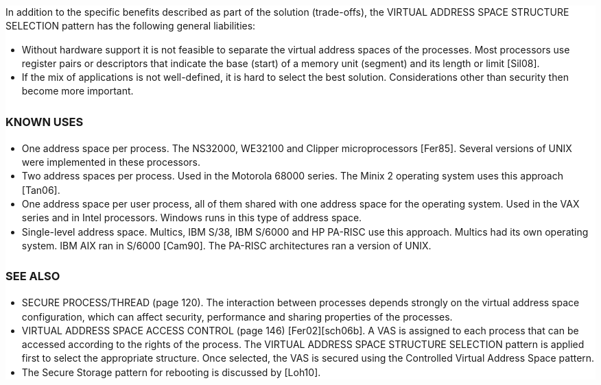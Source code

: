 In addition to the specific benefits described as part of the solution (trade-offs), the VIRTUAL ADDRESS SPACE STRUCTURE SELECTION pattern has the following general liabilities:

- Without hardware support it is not feasible to separate the virtual address spaces of the processes. Most processors use register pairs or descriptors that indicate the base (start) of a memory unit (segment) and its length or limit [Sil08].
- If the mix of applications is not well-defined, it is hard to select the best solution. Considerations other than security then become more important.

### KNOWN USES

- One address space per process. The NS32000, WE32100 and Clipper microprocessors [Fer85]. Several versions of UNIX were implemented in these processors.
- Two address spaces per process. Used in the Motorola 68000 series. The Minix 2 operating system uses this approach [Tan06].
- One address space per user process, all of them shared with one address space for the operating system. Used in the VAX series and in Intel processors. Windows runs in this type of address space.
- Single-level address space. Multics, IBM S/38, IBM S/6000 and HP PA-RISC use this approach. Multics had its own operating system. IBM AIX ran in S/6000 [Cam90]. The PA-RISC architectures ran a version of UNIX.

### SEE ALSO

- SECURE PROCESS/THREAD (page 120). The interaction between processes depends strongly on the virtual address space configuration, which can affect security, performance and sharing properties of the processes.
- VIRTUAL ADDRESS SPACE ACCESS CONTROL (page 146) [Fer02][sch06b]. A VAS is assigned to each process that can be accessed according to the rights of the process. The VIRTUAL ADDRESS SPACE STRUCTURE SELECTION pattern is applied first to select the appropriate structure. Once selected, the VAS is secured using the Controlled Virtual Address Space pattern.
- The Secure Storage pattern for rebooting is discussed by [Loh10].
